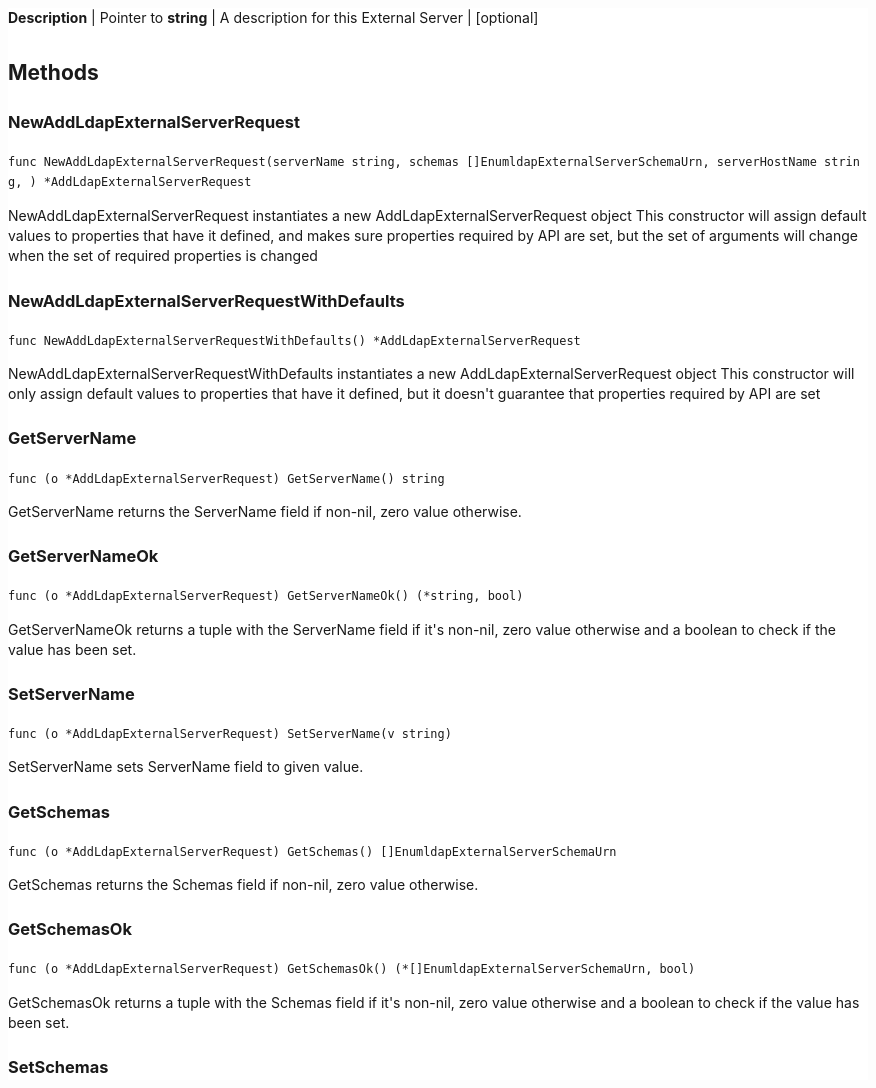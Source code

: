**Description** | Pointer to **string** | A description for this External Server | [optional] 

## Methods

### NewAddLdapExternalServerRequest

`func NewAddLdapExternalServerRequest(serverName string, schemas []EnumldapExternalServerSchemaUrn, serverHostName string, ) *AddLdapExternalServerRequest`

NewAddLdapExternalServerRequest instantiates a new AddLdapExternalServerRequest object
This constructor will assign default values to properties that have it defined,
and makes sure properties required by API are set, but the set of arguments
will change when the set of required properties is changed

### NewAddLdapExternalServerRequestWithDefaults

`func NewAddLdapExternalServerRequestWithDefaults() *AddLdapExternalServerRequest`

NewAddLdapExternalServerRequestWithDefaults instantiates a new AddLdapExternalServerRequest object
This constructor will only assign default values to properties that have it defined,
but it doesn't guarantee that properties required by API are set

### GetServerName

`func (o *AddLdapExternalServerRequest) GetServerName() string`

GetServerName returns the ServerName field if non-nil, zero value otherwise.

### GetServerNameOk

`func (o *AddLdapExternalServerRequest) GetServerNameOk() (*string, bool)`

GetServerNameOk returns a tuple with the ServerName field if it's non-nil, zero value otherwise
and a boolean to check if the value has been set.

### SetServerName

`func (o *AddLdapExternalServerRequest) SetServerName(v string)`

SetServerName sets ServerName field to given value.


### GetSchemas

`func (o *AddLdapExternalServerRequest) GetSchemas() []EnumldapExternalServerSchemaUrn`

GetSchemas returns the Schemas field if non-nil, zero value otherwise.

### GetSchemasOk

`func (o *AddLdapExternalServerRequest) GetSchemasOk() (*[]EnumldapExternalServerSchemaUrn, bool)`

GetSchemasOk returns a tuple with the Schemas field if it's non-nil, zero value otherwise
and a boolean to check if the value has been set.

### SetSchemas
